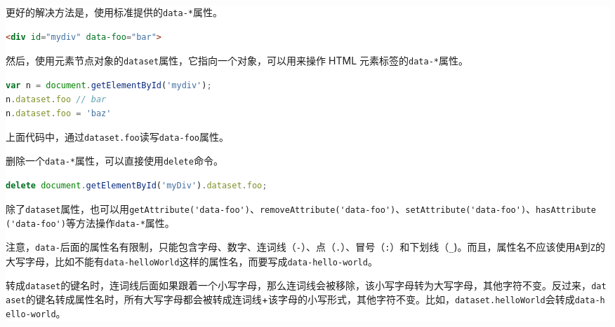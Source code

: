更好的解决方法是，使用标准提供的`data-*`属性。
```html
<div id="mydiv" data-foo="bar">
```
然后，使用元素节点对象的`dataset`属性，它指向一个对象，可以用来操作 HTML 元素标签的`data-*`属性。
```javascript
var n = document.getElementById('mydiv');
n.dataset.foo // bar
n.dataset.foo = 'baz'
```
上面代码中，通过`dataset.foo`读写`data-foo`属性。

删除一个`data-*`属性，可以直接使用`delete`命令。
```javascript
delete document.getElementById('myDiv').dataset.foo;
```
除了`dataset`属性，也可以用`getAttribute('data-foo')`、`removeAttribute('data-foo')`、`setAttribute('data-foo')`、`hasAttribute('data-foo')`等方法操作`data-*`属性。

注意，`data-`后面的属性名有限制，只能包含字母、数字、连词线（`-`）、点（`.`）、冒号（`:`）和下划线（`_`)。而且，属性名不应该使用`A`到`Z`的大写字母，比如不能有`data-helloWorld`这样的属性名，而要写成`data-hello-world`。

转成`dataset`的键名时，连词线后面如果跟着一个小写字母，那么连词线会被移除，该小写字母转为大写字母，其他字符不变。反过来，`dataset`的键名转成属性名时，所有大写字母都会被转成连词线+该字母的小写形式，其他字符不变。比如，`dataset.helloWorld`会转成`data-hello-world`。